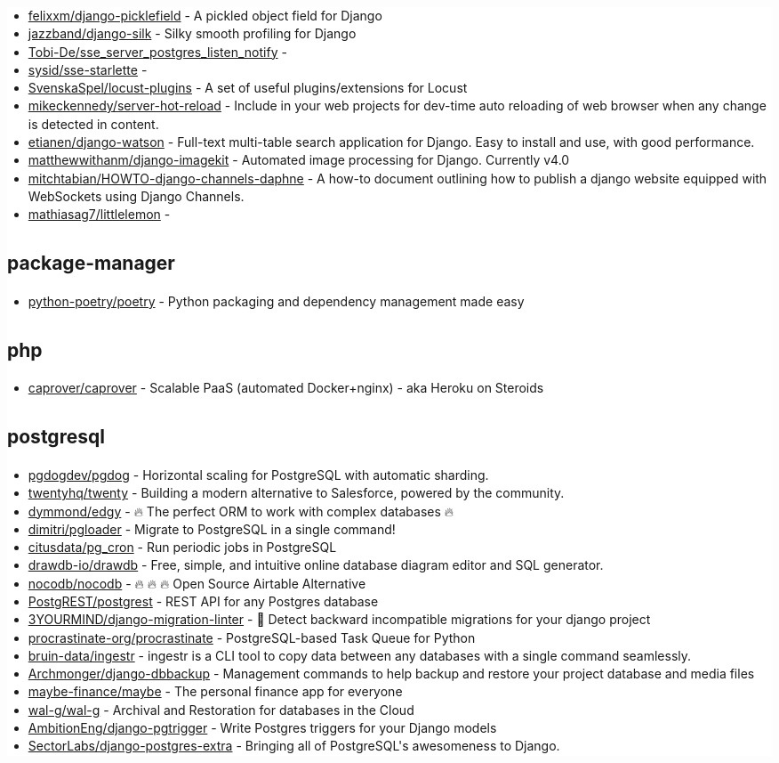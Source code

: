 - [felixxm/django-picklefield](https://github.com/felixxm/django-picklefield) - A pickled object field for Django
- [jazzband/django-silk](https://github.com/jazzband/django-silk) - Silky smooth profiling for Django
- [Tobi-De/sse_server_postgres_listen_notify](https://github.com/Tobi-De/sse_server_postgres_listen_notify) - 
- [sysid/sse-starlette](https://github.com/sysid/sse-starlette) - 
- [SvenskaSpel/locust-plugins](https://github.com/SvenskaSpel/locust-plugins) - A set of useful plugins/extensions for Locust
- [mikeckennedy/server-hot-reload](https://github.com/mikeckennedy/server-hot-reload) - Include in your web projects for dev-time auto reloading of web browser when any change is detected in content.
- [etianen/django-watson](https://github.com/etianen/django-watson) - Full-text multi-table search application for Django. Easy to install and use, with good performance.
- [matthewwithanm/django-imagekit](https://github.com/matthewwithanm/django-imagekit) - Automated image processing for Django. Currently v4.0
- [mitchtabian/HOWTO-django-channels-daphne](https://github.com/mitchtabian/HOWTO-django-channels-daphne) - A how-to document outlining how to publish a django website equipped with WebSockets using Django Channels.
- [mathiasag7/littlelemon](https://github.com/mathiasag7/littlelemon) - 

## package-manager 

- [python-poetry/poetry](https://github.com/python-poetry/poetry) - Python packaging and dependency management made easy

## php 

- [caprover/caprover](https://github.com/caprover/caprover) - Scalable PaaS (automated Docker+nginx) - aka Heroku on Steroids

## postgresql 

- [pgdogdev/pgdog](https://github.com/pgdogdev/pgdog) - Horizontal scaling for PostgreSQL with automatic sharding.
- [twentyhq/twenty](https://github.com/twentyhq/twenty) - Building a modern alternative to Salesforce, powered by the community.
- [dymmond/edgy](https://github.com/dymmond/edgy) - 🔥 The perfect ORM to work with complex databases 🔥
- [dimitri/pgloader](https://github.com/dimitri/pgloader) - Migrate to PostgreSQL in a single command!
- [citusdata/pg_cron](https://github.com/citusdata/pg_cron) - Run periodic jobs in PostgreSQL
- [drawdb-io/drawdb](https://github.com/drawdb-io/drawdb) - Free, simple, and intuitive online database diagram editor and SQL generator.
- [nocodb/nocodb](https://github.com/nocodb/nocodb) - 🔥 🔥 🔥 Open Source Airtable Alternative
- [PostgREST/postgrest](https://github.com/PostgREST/postgrest) - REST API for any Postgres database
- [3YOURMIND/django-migration-linter](https://github.com/3YOURMIND/django-migration-linter) - :rocket: Detect backward incompatible migrations for your django project
- [procrastinate-org/procrastinate](https://github.com/procrastinate-org/procrastinate) - PostgreSQL-based Task Queue for Python
- [bruin-data/ingestr](https://github.com/bruin-data/ingestr) - ingestr is a CLI tool to copy data between any databases with a single command seamlessly.
- [Archmonger/django-dbbackup](https://github.com/Archmonger/django-dbbackup) - Management commands to help backup and restore your project database and media files
- [maybe-finance/maybe](https://github.com/maybe-finance/maybe) - The personal finance app for everyone
- [wal-g/wal-g](https://github.com/wal-g/wal-g) - Archival and Restoration for databases in the Cloud
- [AmbitionEng/django-pgtrigger](https://github.com/AmbitionEng/django-pgtrigger) - Write Postgres triggers for your Django models
- [SectorLabs/django-postgres-extra](https://github.com/SectorLabs/django-postgres-extra) - Bringing all of PostgreSQL's awesomeness to Django.
